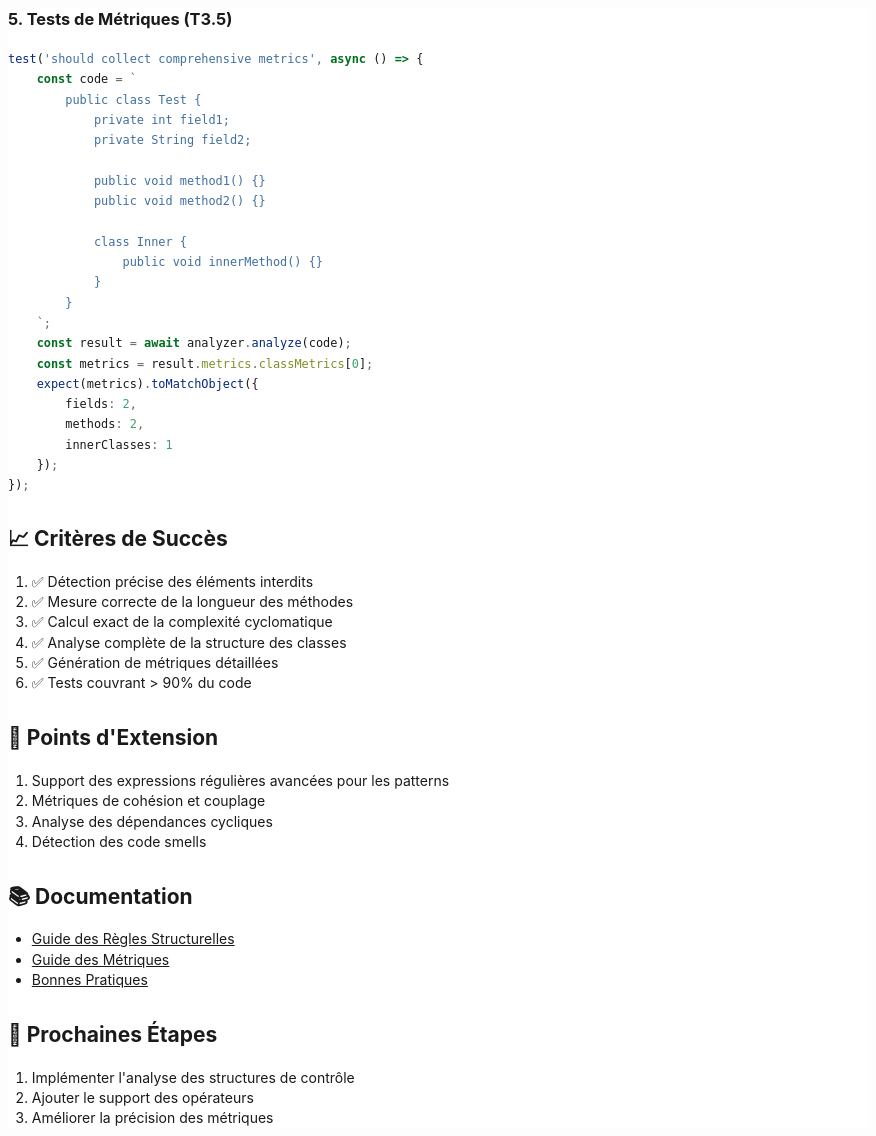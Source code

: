 ### 5. Tests de Métriques (T3.5)

```typescript
test('should collect comprehensive metrics', async () => {
    const code = `
        public class Test {
            private int field1;
            private String field2;
            
            public void method1() {}
            public void method2() {}
            
            class Inner {
                public void innerMethod() {}
            }
        }
    `;
    const result = await analyzer.analyze(code);
    const metrics = result.metrics.classMetrics[0];
    expect(metrics).toMatchObject({
        fields: 2,
        methods: 2,
        innerClasses: 1
    });
});
```

## 📈 Critères de Succès
1. ✅ Détection précise des éléments interdits
2. ✅ Mesure correcte de la longueur des méthodes
3. ✅ Calcul exact de la complexité cyclomatique
4. ✅ Analyse complète de la structure des classes
5. ✅ Génération de métriques détaillées
6. ✅ Tests couvrant > 90% du code

## 🚀 Points d'Extension
1. Support des expressions régulières avancées pour les patterns
2. Métriques de cohésion et couplage
3. Analyse des dépendances cycliques
4. Détection des code smells

## 📚 Documentation
- [Guide des Règles Structurelles](./docs/structural-rules.md)
- [Guide des Métriques](./docs/metrics.md)
- [Bonnes Pratiques](./docs/best-practices.md)

## 🔄 Prochaines Étapes
1. Implémenter l'analyse des structures de contrôle
2. Ajouter le support des opérateurs
3. Améliorer la précision des métriques 